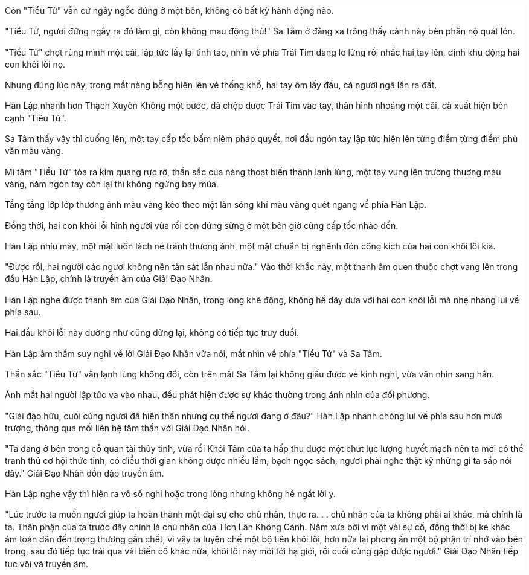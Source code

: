 Còn "Tiểu Tử" vẫn cứ ngây ngốc đứng ở một bên, không có bất kỳ hành động nào.

"Tiểu Tử, ngươi đứng ngây ra đó làm gì, còn không mau động thủ!" Sa Tâm ở đằng xa trông thấy cảnh này bèn phẫn nộ quát lớn.

"Tiểu Tử" chợt rùng mình một cái, lập tức lấy lại tỉnh táo, nhìn về phía Trái Tim đang lơ lửng rồi nhấc hai tay lên, định khu động hai con khôi lỗi nọ.

Nhưng đúng lúc này, trong mắt nàng bỗng hiện lên vẻ thống khổ, hai tay ôm lấy đầu, cả người ngã lăn ra đất.

Hàn Lập nhanh hơn Thạch Xuyên Không một bước, đã chộp được Trái Tim vào tay, thân hình nhoáng một cái, đã xuất hiện bên cạnh "Tiểu Tử".

Sa Tâm thấy vậy thì cuống lên, một tay cấp tốc bấm niệm pháp quyết, nơi đầu ngón tay lập tức hiện lên từng điểm từng điểm phù văn màu vàng.

Mi tâm "Tiểu Tử" tỏa ra kim quang rực rỡ, thần sắc của nàng thoạt biến thành lạnh lùng, một tay vung lên trường thương màu vàng, năm ngón tay còn lại thì không ngừng bay múa.

Tầng tầng lớp lớp thương ảnh màu vàng kéo theo một làn sóng khí màu vàng quét ngang về phía Hàn Lập.

Đồng thời, hai con khôi lỗi hình người vừa rồi còn đứng sững ở một bên giờ cũng cấp tốc nhào đến.

Hàn Lập nhíu mày, một mặt luồn lách né tránh thương ảnh, một mặt chuẩn bị nghênh đón công kích của hai con khôi lỗi kia.

"Được rồi, hai người các ngươi không nên tàn sát lẫn nhau nữa." Vào thời khắc này, một thanh âm quen thuộc chợt vang lên trong đầu Hàn Lập, chính là truyền âm của Giải Đạo Nhân.

Hàn Lập nghe được thanh âm của Giải Đạo Nhân, trong lòng khẽ động, không hề dây dưa với hai con khôi lỗi mà nhẹ nhàng lui về phía sau.

Hai đầu khôi lỗi này dường như cũng dừng lại, không có tiếp tục truy đuổi.

Hàn Lập âm thầm suy nghĩ về lời Giải Đạo Nhân vừa nói, mắt nhìn về phía "Tiểu Tử" và Sa Tâm.

Thần sắc "Tiểu Tử" vẫn lạnh lùng không đổi, còn trên mặt Sa Tâm lại không giấu được vẻ kinh nghi, vừa vặn nhìn sang hắn.

Ánh mắt hai người lập tức va vào nhau, đều phát hiện được sự khác thường trong ánh nhìn của đối phương.

"Giải đạo hữu, cuối cùng ngươi đã hiện thân nhưng cụ thể ngươi đang ở đâu?" Hàn Lập nhanh chóng lui về phía sau hơn mười trượng, thông qua mối liên hệ tâm thần với Giải Đạo Nhân hỏi.

"Ta đang ở bên trong cỗ quan tài thủy tinh, vừa rồi Khôi Tâm của ta hấp thu được một chút lực lượng huyết mạch nên ta mới có thể tranh thủ cơ hội thức tỉnh, có điều thời gian không được nhiều lắm, bạch ngọc sách, ngươi phải nghe thật kỹ những gì ta sắp nói đây." Giải Đạo Nhân dồn dập truyền âm.

Hàn Lập nghe vậy thì hiện ra vô số nghi hoặc trong lòng nhưng không hề ngắt lời y.

"Lúc trước ta muốn ngươi giúp ta hoàn thành một đại sự cho chủ nhân, thực ra. . . chủ nhân của ta không phải ai khác, mà chính là ta. Thân phận của ta trước đây chính là chủ nhân của Tích Lân Không Cảnh. Năm xưa bởi vì một vài sự cố, đồng thời bị kẻ khác ám toán dẫn đến trọng thương gần chết, vì vậy ta luyện chế một bộ tiên khôi lỗi, hơn nữa lại phong ấn một bộ phận trí nhớ vào bên trong, sau đó tiếp tục trải qua vài biến cố khác nữa, khôi lỗi này mới tới hạ giới, rồi cuối cùng gặp được ngươi." Giải Đạo Nhân tiếp tục vội vã truyền âm.
